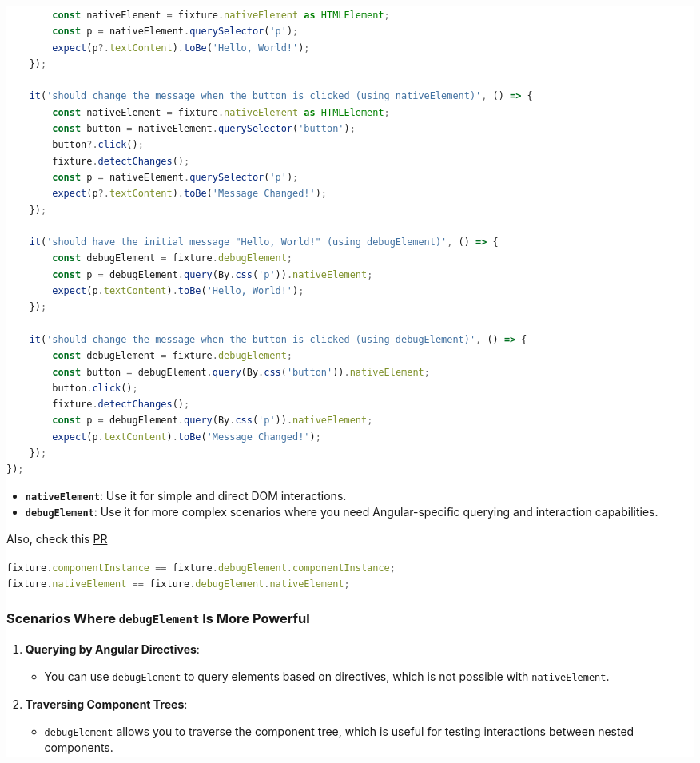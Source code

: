 ```typescript
        const nativeElement = fixture.nativeElement as HTMLElement;
        const p = nativeElement.querySelector('p');
        expect(p?.textContent).toBe('Hello, World!');
    });

    it('should change the message when the button is clicked (using nativeElement)', () => {
        const nativeElement = fixture.nativeElement as HTMLElement;
        const button = nativeElement.querySelector('button');
        button?.click();
        fixture.detectChanges();
        const p = nativeElement.querySelector('p');
        expect(p?.textContent).toBe('Message Changed!');
    });

    it('should have the initial message "Hello, World!" (using debugElement)', () => {
        const debugElement = fixture.debugElement;
        const p = debugElement.query(By.css('p')).nativeElement;
        expect(p.textContent).toBe('Hello, World!');
    });

    it('should change the message when the button is clicked (using debugElement)', () => {
        const debugElement = fixture.debugElement;
        const button = debugElement.query(By.css('button')).nativeElement;
        button.click();
        fixture.detectChanges();
        const p = debugElement.query(By.css('p')).nativeElement;
        expect(p.textContent).toBe('Message Changed!');
    });
});
```

-   **`nativeElement`**: Use it for simple and direct DOM interactions.
-   **`debugElement`**: Use it for more complex scenarios where you need Angular-specific querying and interaction capabilities.

Also, check this [PR](https://github.com/angular/angular/pull/5513/files)

```typescript
fixture.componentInstance == fixture.debugElement.componentInstance;
fixture.nativeElement == fixture.debugElement.nativeElement;
```

### Scenarios Where `debugElement` Is More Powerful

1.  **Querying by Angular Directives**:

    -   You can use `debugElement` to query elements based on directives, which is not possible with `nativeElement`.

2.  **Traversing Component Trees**:

    -   `debugElement` allows you to traverse the component tree, which is useful for testing interactions between nested components.
